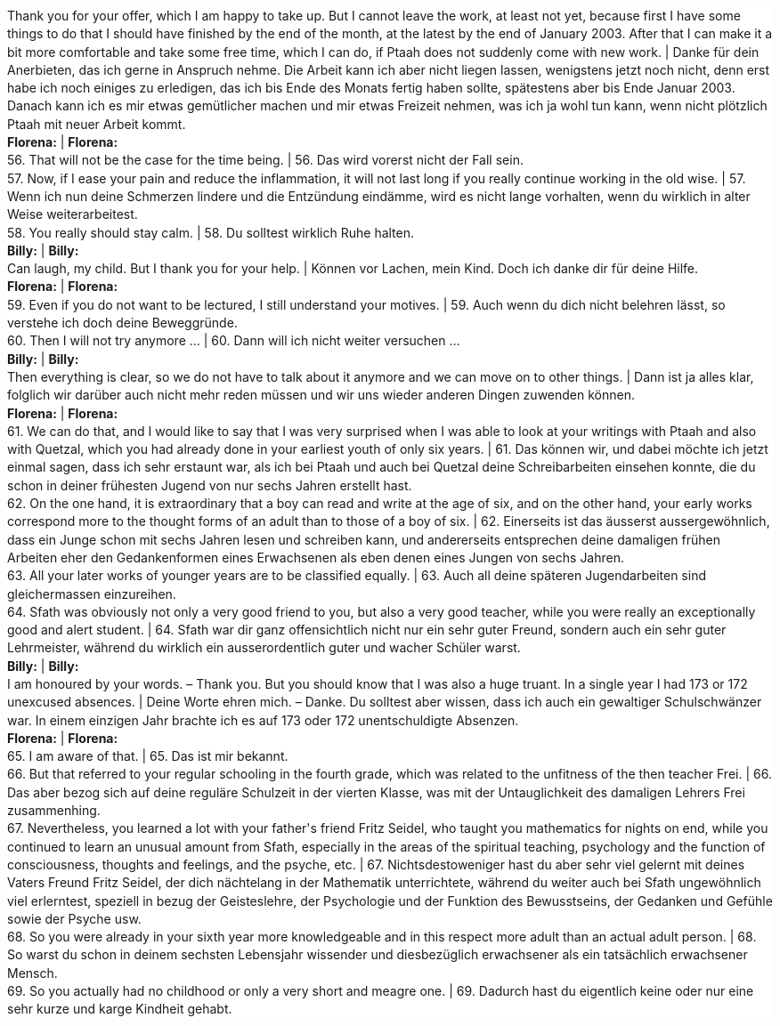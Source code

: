 Thank you for your offer, which I am happy to take up. But I cannot leave the work, at least not yet, because first I have some things to do that I should have finished by the end of the month, at the latest by the end of January 2003. After that I can make it a bit more comfortable and take some free time, which I can do, if Ptaah does not suddenly come with new work.  | Danke für dein Anerbieten, das ich gerne in Anspruch nehme. Die Arbeit kann ich aber nicht liegen lassen, wenigstens jetzt noch nicht, denn erst habe ich noch einiges zu erledigen, das ich bis Ende des Monats fertig haben sollte, spätestens aber bis Ende Januar 2003. Danach kann ich es mir etwas gemütlicher machen und mir etwas Freizeit nehmen, was ich ja wohl tun kann, wenn nicht plötzlich Ptaah mit neuer Arbeit kommt.   
**Florena:** | **Florena:**  
56. That will not be the case for the time being.  | 56. Das wird vorerst nicht der Fall sein.   
57. Now, if I ease your pain and reduce the inflammation, it will not last long if you really continue working in the old wise.  | 57. Wenn ich nun deine Schmerzen lindere und die Entzündung eindämme, wird es nicht lange vorhalten, wenn du wirklich in alter Weise weiterarbeitest.   
58. You really should stay calm.  | 58. Du solltest wirklich Ruhe halten.   
**Billy:** | **Billy:**  
Can laugh, my child. But I thank you for your help.  | Können vor Lachen, mein Kind. Doch ich danke dir für deine Hilfe.   
**Florena:** | **Florena:**  
59. Even if you do not want to be lectured, I still understand your motives.  | 59. Auch wenn du dich nicht belehren lässt, so verstehe ich doch deine Beweggründe.   
60. Then I will not try anymore …  | 60. Dann will ich nicht weiter versuchen …   
**Billy:** | **Billy:**  
Then everything is clear, so we do not have to talk about it anymore and we can move on to other things.  | Dann ist ja alles klar, folglich wir darüber auch nicht mehr reden müssen und wir uns wieder anderen Dingen zuwenden können.   
**Florena:** | **Florena:**  
61. We can do that, and I would like to say that I was very surprised when I was able to look at your writings with Ptaah and also with Quetzal, which you had already done in your earliest youth of only six years.  | 61. Das können wir, und dabei möchte ich jetzt einmal sagen, dass ich sehr erstaunt war, als ich bei Ptaah und auch bei Quetzal deine Schreibarbeiten einsehen konnte, die du schon in deiner frühesten Jugend von nur sechs Jahren erstellt hast.   
62. On the one hand, it is extraordinary that a boy can read and write at the age of six, and on the other hand, your early works correspond more to the thought forms of an adult than to those of a boy of six.  | 62. Einerseits ist das äusserst aussergewöhnlich, dass ein Junge schon mit sechs Jahren lesen und schreiben kann, und andererseits entsprechen deine damaligen frühen Arbeiten eher den Gedankenformen eines Erwachsenen als eben denen eines Jungen von sechs Jahren.   
63. All your later works of younger years are to be classified equally.  | 63. Auch all deine späteren Jugendarbeiten sind gleichermassen einzureihen.   
64. Sfath was obviously not only a very good friend to you, but also a very good teacher, while you were really an exceptionally good and alert student.  | 64. Sfath war dir ganz offensichtlich nicht nur ein sehr guter Freund, sondern auch ein sehr guter Lehrmeister, während du wirklich ein ausserordentlich guter und wacher Schüler warst.   
**Billy:** | **Billy:**  
I am honoured by your words. – Thank you. But you should know that I was also a huge truant. In a single year I had 173 or 172 unexcused absences.  | Deine Worte ehren mich. – Danke. Du solltest aber wissen, dass ich auch ein gewaltiger Schulschwänzer war. In einem einzigen Jahr brachte ich es auf 173 oder 172 unentschuldigte Absenzen.   
**Florena:** | **Florena:**  
65. I am aware of that.  | 65. Das ist mir bekannt.   
66. But that referred to your regular schooling in the fourth grade, which was related to the unfitness of the then teacher Frei.  | 66. Das aber bezog sich auf deine reguläre Schulzeit in der vierten Klasse, was mit der Untauglichkeit des damaligen Lehrers Frei zusammenhing.   
67. Nevertheless, you learned a lot with your father's friend Fritz Seidel, who taught you mathematics for nights on end, while you continued to learn an unusual amount from Sfath, especially in the areas of the spiritual teaching, psychology and the function of consciousness, thoughts and feelings, and the psyche, etc.  | 67. Nichtsdestoweniger hast du aber sehr viel gelernt mit deines Vaters Freund Fritz Seidel, der dich nächtelang in der Mathematik unterrichtete, während du weiter auch bei Sfath ungewöhnlich viel erlerntest, speziell in bezug der Geisteslehre, der Psychologie und der Funktion des Bewusstseins, der Gedanken und Gefühle sowie der Psyche usw.   
68. So you were already in your sixth year more knowledgeable and in this respect more adult than an actual adult person.  | 68. So warst du schon in deinem sechsten Lebensjahr wissender und diesbezüglich erwachsener als ein tatsächlich erwachsener Mensch.   
69. So you actually had no childhood or only a very short and meagre one.  | 69. Dadurch hast du eigentlich keine oder nur eine sehr kurze und karge Kindheit gehabt.   